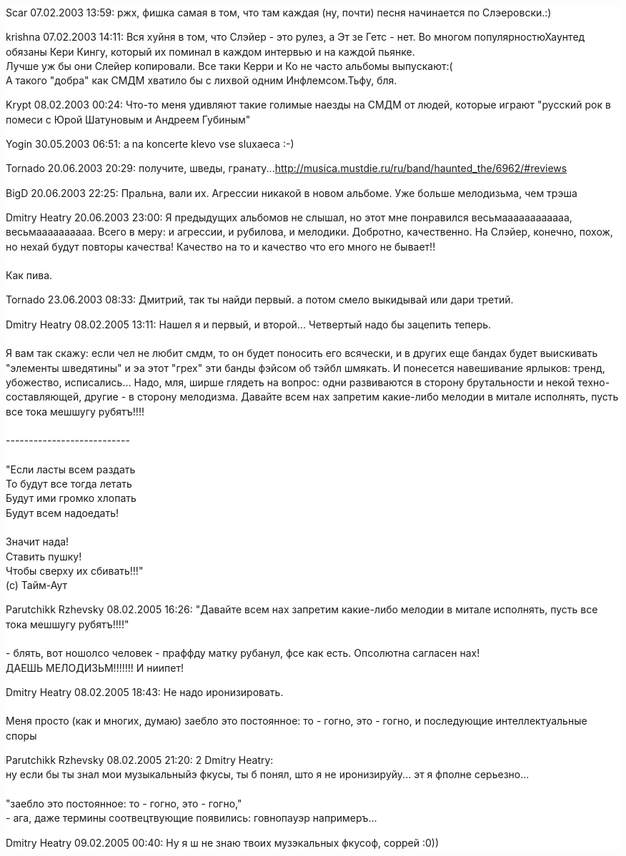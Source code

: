 Scar 07.02.2003 13:59:
ржх, фишка самая в том, что там каждая (ну, почти) песня начинается по Слэеровски.:)

krishna 07.02.2003 14:11:
Вся хуйня в том, что Слэйер - это рулез, а Эт зе Гетс - нет. Во многом популярностюХаунтед обязаны Кери Кингу, который их поминал в каждом интервью и на каждой пьянке.<BR> Лучше уж бы они Слейер копировали. Все таки Керри и Ко не часто альбомы выпускают:(<BR>А такого "добра" как СМДМ хватило бы с лихвой одним Инфлемсом.Тьфу, бля. 

Krypt 08.02.2003 00:24:
Что-то меня удивляют такие голимые наезды на СМДМ от людей, которые играют "русский рок в помеси с Юрой Шатуновым и Андреем Губиным"

Yogin 30.05.2003 06:51:
a na koncerte klevo vse sluxaeca :-)

Tornado 20.06.2003 20:29:
получите, шведы, гранату...<A HREF="http://musica.mustdie.ru/ru/band/haunted_the/6962/#reviews" target="_blank">http://musica.mustdie.ru/ru/band/haunted_the/6962/#reviews</A><BR>

BigD 20.06.2003 22:25:
Пральна, вали их. Агрессии никакой в новом альбоме. Уже больше мелодизьма, чем трэша

Dmitry Heatry 20.06.2003 23:00:
Я предыдущих альбомов не слышал, но этот мне понравился весьмаааааааааааа, весьмаааааааааа. Всего в меру: и агрессии, и рубилова, и мелодики. Добротно, качественно. На Слэйер, конечно, похож, но нехай будут повторы качества! Качество на то и качество что его много не бывает!!<BR><BR>Как пива.

Tornado 23.06.2003 08:33:
Дмитрий, так ты найди первый. а потом смело выкидывай или дари третий.

Dmitry Heatry 08.02.2005 13:11:
Нашел я и первый, и второй... Четвертый надо бы зацепить теперь.<BR><BR>Я вам так скажу: если чел не любит смдм, то он будет поносить его всячески, и в других еще бандах будет выискивать "элементы шведятины" и эа этот "грех" эти банды фэйсом об тэйбл шмякать. И понесется навешивание ярлыков: тренд, убожество, исписались... Надо, мля, ширше глядеть на вопрос: одни развиваются в сторону брутальности и некой техно-составляющей, другие - в сторону мелодизма. Давайте всем нах запретим какие-либо мелодии в митале исполнять, пусть все тока мешшугу рубятъ!!!!<BR><BR>---------------------------<BR><BR>"Если ласты всем раздать<BR>То будут все тогда летать<BR>Будут ими громко хлопать<BR>Будут всем надоедать!<BR><BR>Значит нада!<BR>Ставить пушку!<BR>Чтобы сверху их сбивать!!!"<BR>(с) Тайм-Аут

Parutchikk Rzhevsky 08.02.2005 16:26:
"Давайте всем нах запретим какие-либо мелодии в митале исполнять, пусть все тока мешшугу рубятъ!!!!"<BR><BR>- блять, вот ношолсо человек - праффду матку рубанул, фсе как есть. Опсолютна сагласен нах!<BR>ДАЕШЬ МЕЛОДИЗЬМ!!!!!!! И ниипет!<BR>

Dmitry Heatry 08.02.2005 18:43:
Не надо иронизировать.<BR><BR>Меня просто (как и многих, думаю) заебло это постоянное: то - гогно, это - гогно, и последующие интеллектуальные споры

Parutchikk Rzhevsky 08.02.2005 21:20:
2 Dmitry Heatry:<BR>ну если бы ты знал мои музыкальныйэ фкусы, ты б понял, што я не иронизируйу... эт я фполне серьезно...<BR><BR>"заебло это постоянное: то - гогно, это - гогно,"<BR>- ага, даже термины соотвецтвующие появились: говнопауэр напримеръ...

Dmitry Heatry 09.02.2005 00:40:
Ну я ш не знаю твоих музэкальных фкусоф, соррей :0))
